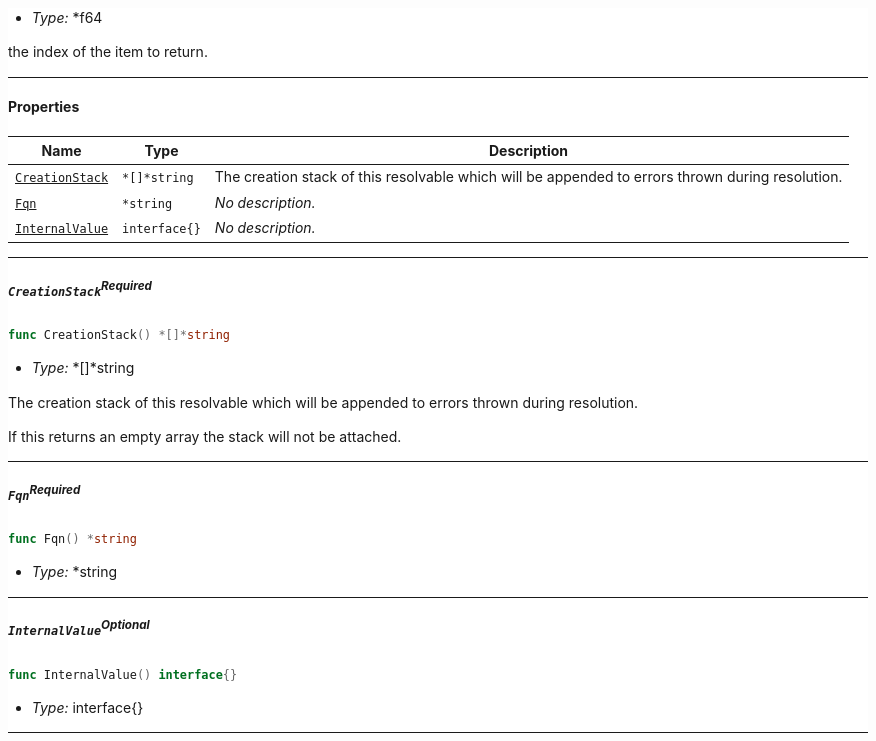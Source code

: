 - *Type:* *f64

the index of the item to return.

---


#### Properties <a name="Properties" id="Properties"></a>

| **Name** | **Type** | **Description** |
| --- | --- | --- |
| <code><a href="#@cdktf/provider-opentelekomcloud.identityAclV3.IdentityAclV3IpCidrsList.property.creationStack">CreationStack</a></code> | <code>*[]*string</code> | The creation stack of this resolvable which will be appended to errors thrown during resolution. |
| <code><a href="#@cdktf/provider-opentelekomcloud.identityAclV3.IdentityAclV3IpCidrsList.property.fqn">Fqn</a></code> | <code>*string</code> | *No description.* |
| <code><a href="#@cdktf/provider-opentelekomcloud.identityAclV3.IdentityAclV3IpCidrsList.property.internalValue">InternalValue</a></code> | <code>interface{}</code> | *No description.* |

---

##### `CreationStack`<sup>Required</sup> <a name="CreationStack" id="@cdktf/provider-opentelekomcloud.identityAclV3.IdentityAclV3IpCidrsList.property.creationStack"></a>

```go
func CreationStack() *[]*string
```

- *Type:* *[]*string

The creation stack of this resolvable which will be appended to errors thrown during resolution.

If this returns an empty array the stack will not be attached.

---

##### `Fqn`<sup>Required</sup> <a name="Fqn" id="@cdktf/provider-opentelekomcloud.identityAclV3.IdentityAclV3IpCidrsList.property.fqn"></a>

```go
func Fqn() *string
```

- *Type:* *string

---

##### `InternalValue`<sup>Optional</sup> <a name="InternalValue" id="@cdktf/provider-opentelekomcloud.identityAclV3.IdentityAclV3IpCidrsList.property.internalValue"></a>

```go
func InternalValue() interface{}
```

- *Type:* interface{}

---
